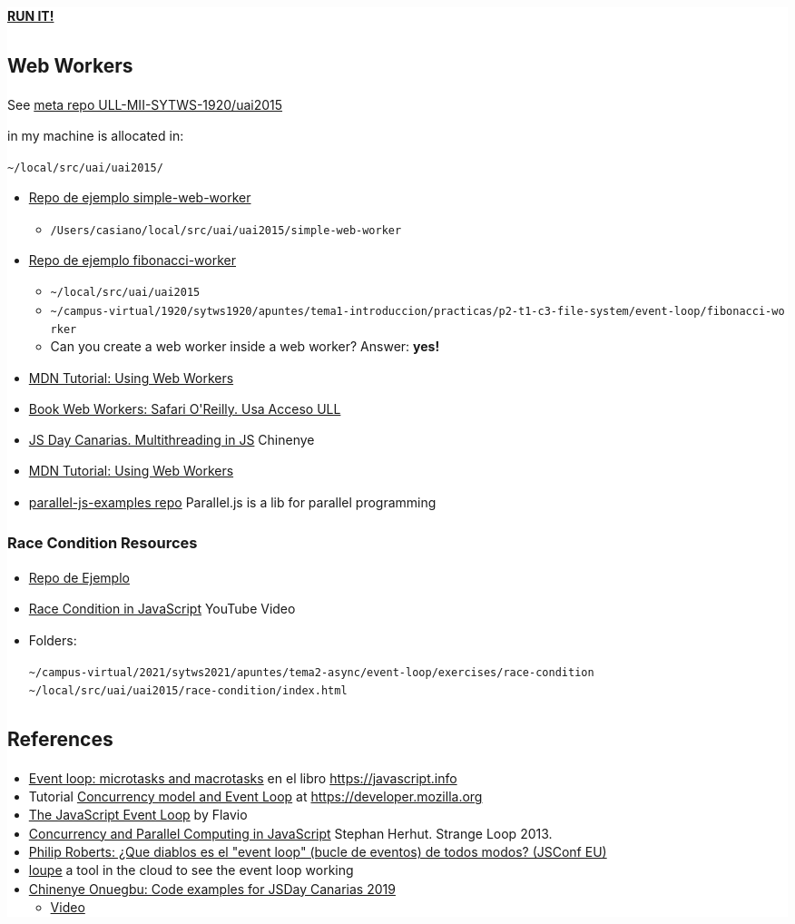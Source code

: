 **[RUN IT!](http://localhost:8080/tema2-async/event-loop/splitting-cpu-hungry-task.html)**

## Web Workers

See [meta repo ULL-MII-SYTWS-1920/uai2015](https://github.com/ULL-MII-SYTWS-1920/uai2015)

in my machine is allocated in:

```
~/local/src/uai/uai2015/
```

* [Repo de ejemplo simple-web-worker](https://github.com/SYTW/simple-web-worker)
  * `/Users/casiano/local/src/uai/uai2015/simple-web-worker`
* [Repo de ejemplo fibonacci-worker](https://github.com/ULL-MII-SYTWS-1920/fibonacci-worker)
  * `~/local/src/uai/uai2015`
  * `~/campus-virtual/1920/sytws1920/apuntes/tema1-introduccion/practicas/p2-t1-c3-file-system/event-loop/fibonacci-worker`
  * Can you create a web worker inside a web worker? Answer: **yes!**
* [MDN Tutorial: Using Web Workers](https://developer.mozilla.org/en-US/docs/Web/API/Web_Workers_API/Using_web_workers)

* [Book Web Workers: Safari O'Reilly. Usa Acceso ULL](http://proquest.safaribooksonline.com/book/programming/javascript/9781449322120/firstchapter)

* [JS Day Canarias. Multithreading in JS](https://github.com/ULL-MII-SYTWS-1920/jsday-canarias-2019-examples-multithreading) Chinenye
* [MDN Tutorial: Using Web Workers](https://developer.mozilla.org/en-US/docs/Web/API/Web_Workers_API/Using_web_workers)

* [parallel-js-examples repo](https://github.com/ULL-MII-SYTWS-1920/parallel-js-examples) Parallel.js is a lib for parallel programming


### Race Condition Resources

* [Repo de Ejemplo](https://github.com/ULL-MII-SYTWS-1920/js-race)
* [Race Condition in JavaScript](https://youtu.be/wNwBzgDm0BI) YouTube Video
* Folders:

  ```
  ~/campus-virtual/2021/sytws2021/apuntes/tema2-async/event-loop/exercises/race-condition
  ~/local/src/uai/uai2015/race-condition/index.html
  ```



## References

* [Event loop: microtasks and macrotasks](https://javascript.info/microtask-queue) en el libro https://javascript.info
* Tutorial [Concurrency model and Event Loop](https://developer.mozilla.org/en-US/docs/Web/JavaScript/EventLoop) at https://developer.mozilla.org
* [The JavaScript Event Loop](https://flaviocopes.com/javascript-event-loop/) by Flavio
* [Concurrency and Parallel Computing in JavaScript](https://www.infoq.com/presentations/javascript-concurrency-parallelism/) Stephan Herhut. Strange Loop 2013.
* [Philip Roberts: ¿Que diablos es el "event loop" (bucle de eventos) de todos modos? (JSConf EU)](https://www.youtube.com/watch?v=8aGhZQkoFbQ)
* [loupe](http://latentflip.com/loupe/?code=JC5vbignYnV0dG9uJywgJ2NsaWNrJywgZnVuY3Rpb24gb25DbGljaygpIHsKICAgIHNldFRpbWVvdXQoZnVuY3Rpb24gdGltZXIoKSB7CiAgICAgICAgY29uc29sZS5sb2coJ1lvdSBjbGlja2VkIHRoZSBidXR0b24hJyk7ICAgIAogICAgfSwgMjAwMCk7Cn0pOwoKY29uc29sZS5sb2coIkhpISIpOwoKc2V0VGltZW91dChmdW5jdGlvbiB0aW1lb3V0KCkgewogICAgY29uc29sZS5sb2coIkNsaWNrIHRoZSBidXR0b24hIik7Cn0sIDUwMDApOwoKY29uc29sZS5sb2coIldlbGNvbWUgdG8gbG91cGUuIik7!!!PGJ1dHRvbj5DbGljayBtZSE8L2J1dHRvbj4%3D) a tool in the cloud to see the event loop working
* [Chinenye Onuegbu: Code examples for JSDay Canarias 2019](https://github.com/ULL-MII-SYTWS-1920/jsday-canarias-2019-examples-multithreading)
  * [Video](https://youtu.be/YYfhuudsfFM)
